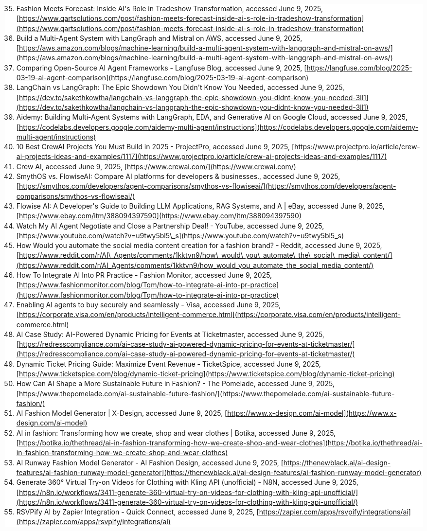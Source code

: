 35. Fashion Meets Forecast: Inside AI's Role in Tradeshow Transformation, accessed June 9, 2025, [https://www.qartsolutions.com/post/fashion-meets-forecast-inside-ai-s-role-in-tradeshow-transformation](https://www.qartsolutions.com/post/fashion-meets-forecast-inside-ai-s-role-in-tradeshow-transformation)  
36. Build a Multi-Agent System with LangGraph and Mistral on AWS, accessed June 9, 2025, [https://aws.amazon.com/blogs/machine-learning/build-a-multi-agent-system-with-langgraph-and-mistral-on-aws/](https://aws.amazon.com/blogs/machine-learning/build-a-multi-agent-system-with-langgraph-and-mistral-on-aws/)  
37. Comparing Open-Source AI Agent Frameworks \- Langfuse Blog, accessed June 9, 2025, [https://langfuse.com/blog/2025-03-19-ai-agent-comparison](https://langfuse.com/blog/2025-03-19-ai-agent-comparison)  
38. LangChain vs LangGraph: The Epic Showdown You Didn't Know You Needed, accessed June 9, 2025, [https://dev.to/sakethkowtha/langchain-vs-langgraph-the-epic-showdown-you-didnt-know-you-needed-3ll1](https://dev.to/sakethkowtha/langchain-vs-langgraph-the-epic-showdown-you-didnt-know-you-needed-3ll1)  
39. Aidemy: Building Multi-Agent Systems with LangGraph, EDA, and Generative AI on Google Cloud, accessed June 9, 2025, [https://codelabs.developers.google.com/aidemy-multi-agent/instructions](https://codelabs.developers.google.com/aidemy-multi-agent/instructions)  
40. 10 Best CrewAI Projects You Must Build in 2025 \- ProjectPro, accessed June 9, 2025, [https://www.projectpro.io/article/crew-ai-projects-ideas-and-examples/1117](https://www.projectpro.io/article/crew-ai-projects-ideas-and-examples/1117)  
41. Crew AI, accessed June 9, 2025, [https://www.crewai.com/](https://www.crewai.com/)  
42. SmythOS vs. FlowiseAI: Compare AI platforms for developers & businesses., accessed June 9, 2025, [https://smythos.com/developers/agent-comparisons/smythos-vs-flowiseai/](https://smythos.com/developers/agent-comparisons/smythos-vs-flowiseai/)  
43. Flowise AI: A Developer's Guide to Building LLM Applications, RAG Systems, and A | eBay, accessed June 9, 2025, [https://www.ebay.com/itm/388094397590](https://www.ebay.com/itm/388094397590)  
44. Watch My AI Agent Negotiate and Close a Partnership Deal\! \- YouTube, accessed June 9, 2025, [https://www.youtube.com/watch?v=u9twy5bl5\_s](https://www.youtube.com/watch?v=u9twy5bl5_s)  
45. How Would you automate the social media content creation for a fashion brand? \- Reddit, accessed June 9, 2025, [https://www.reddit.com/r/AI\_Agents/comments/1kktvn9/how\_would\_you\_automate\_the\_social\_media\_content/](https://www.reddit.com/r/AI_Agents/comments/1kktvn9/how_would_you_automate_the_social_media_content/)  
46. How To Integrate AI Into PR Practice \- Fashion Monitor, accessed June 9, 2025, [https://www.fashionmonitor.com/blog/Tqm/how-to-integrate-ai-into-pr-practice](https://www.fashionmonitor.com/blog/Tqm/how-to-integrate-ai-into-pr-practice)  
47. Enabling AI agents to buy securely and seamlessly \- Visa, accessed June 9, 2025, [https://corporate.visa.com/en/products/intelligent-commerce.html](https://corporate.visa.com/en/products/intelligent-commerce.html)  
48. AI Case Study: AI-Powered Dynamic Pricing for Events at Ticketmaster, accessed June 9, 2025, [https://redresscompliance.com/ai-case-study-ai-powered-dynamic-pricing-for-events-at-ticketmaster/](https://redresscompliance.com/ai-case-study-ai-powered-dynamic-pricing-for-events-at-ticketmaster/)  
49. Dynamic Ticket Pricing Guide: Maximize Event Revenue \- TicketSpice, accessed June 9, 2025, [https://www.ticketspice.com/blog/dynamic-ticket-pricing](https://www.ticketspice.com/blog/dynamic-ticket-pricing)  
50. How Can AI Shape a More Sustainable Future in Fashion? \- The Pomelade, accessed June 9, 2025, [https://www.thepomelade.com/ai-sustainable-future-fashion/](https://www.thepomelade.com/ai-sustainable-future-fashion/)  
51. AI Fashion Model Generator | X-Design, accessed June 9, 2025, [https://www.x-design.com/ai-model](https://www.x-design.com/ai-model)  
52. AI in fashion: Transforming how we create, shop and wear clothes | Botika, accessed June 9, 2025, [https://botika.io/thethread/ai-in-fashion-transforming-how-we-create-shop-and-wear-clothes](https://botika.io/thethread/ai-in-fashion-transforming-how-we-create-shop-and-wear-clothes)  
53. AI Runway Fashion Model Generator \- AI Fashion Design, accessed June 9, 2025, [https://thenewblack.ai/ai-design-features/ai-fashion-runway-model-generator](https://thenewblack.ai/ai-design-features/ai-fashion-runway-model-generator)  
54. Generate 360° Virtual Try-on Videos for Clothing with Kling API (unofficial) \- N8N, accessed June 9, 2025, [https://n8n.io/workflows/3411-generate-360-virtual-try-on-videos-for-clothing-with-kling-api-unofficial/](https://n8n.io/workflows/3411-generate-360-virtual-try-on-videos-for-clothing-with-kling-api-unofficial/)  
55. RSVPify AI by Zapier Integration \- Quick Connect, accessed June 9, 2025, [https://zapier.com/apps/rsvpify/integrations/ai](https://zapier.com/apps/rsvpify/integrations/ai)  